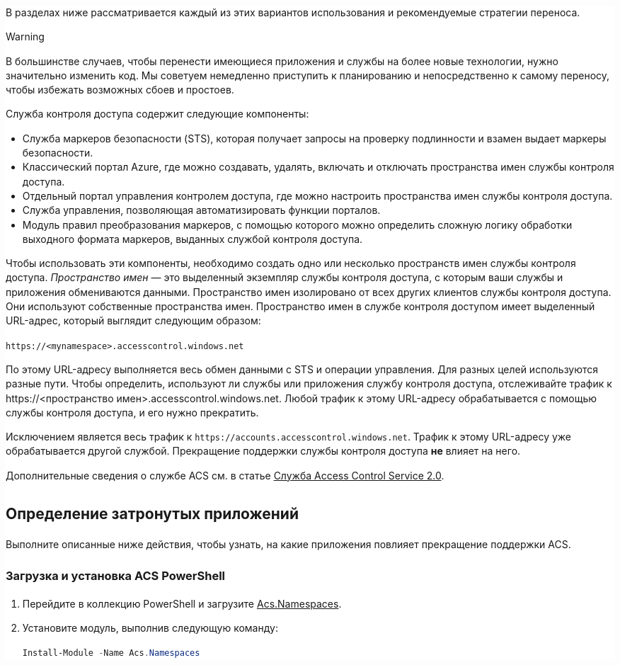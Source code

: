 В разделах ниже рассматривается каждый из этих вариантов использования и рекомендуемые стратегии переноса.

> [!WARNING]
> В большинстве случаев, чтобы перенести имеющиеся приложения и службы на более новые технологии, нужно значительно изменить код. Мы советуем немедленно приступить к планированию и непосредственно к самому переносу, чтобы избежать возможных сбоев и простоев.

Служба контроля доступа содержит следующие компоненты:

- Служба маркеров безопасности (STS), которая получает запросы на проверку подлинности и взамен выдает маркеры безопасности.
- Классический портал Azure, где можно создавать, удалять, включать и отключать пространства имен службы контроля доступа.
- Отдельный портал управления контролем доступа, где можно настроить пространства имен службы контроля доступа.
- Служба управления, позволяющая автоматизировать функции порталов.
- Модуль правил преобразования маркеров, с помощью которого можно определить сложную логику обработки выходного формата маркеров, выданных службой контроля доступа.

Чтобы использовать эти компоненты, необходимо создать одно или несколько пространств имен службы контроля доступа. *Пространство имен* — это выделенный экземпляр службы контроля доступа, с которым ваши службы и приложения обмениваются данными. Пространство имен изолировано от всех других клиентов службы контроля доступа. Они используют собственные пространства имен. Пространство имен в службе контроля доступом имеет выделенный URL-адрес, который выглядит следующим образом:

```HTTP
https://<mynamespace>.accesscontrol.windows.net
```

По этому URL-адресу выполняется весь обмен данными с STS и операции управления. Для разных целей используются разные пути. Чтобы определить, используют ли службы или приложения службу контроля доступа, отслеживайте трафик к https://&lt;пространство имен&gt;.accesscontrol.windows.net. Любой трафик к этому URL-адресу обрабатывается с помощью службы контроля доступа, и его нужно прекратить. 

Исключением является весь трафик к `https://accounts.accesscontrol.windows.net`. Трафик к этому URL-адресу уже обрабатывается другой службой. Прекращение поддержки службы контроля доступа **не** влияет на него. 

Дополнительные сведения о службе ACS см. в статье [Служба Access Control Service 2.0](https://msdn.microsoft.com/library/hh147631.aspx).

## <a name="find-out-which-of-your-apps-will-be-impacted"></a>Определение затронутых приложений

Выполните описанные ниже действия, чтобы узнать, на какие приложения повлияет прекращение поддержки ACS.

### <a name="download-and-install-acs-powershell"></a>Загрузка и установка ACS PowerShell

1. Перейдите в коллекцию PowerShell и загрузите [Acs.Namespaces](https://www.powershellgallery.com/packages/Acs.Namespaces/1.0.2).
1. Установите модуль, выполнив следующую команду:

    ```powershell
    Install-Module -Name Acs.Namespaces
    ```

